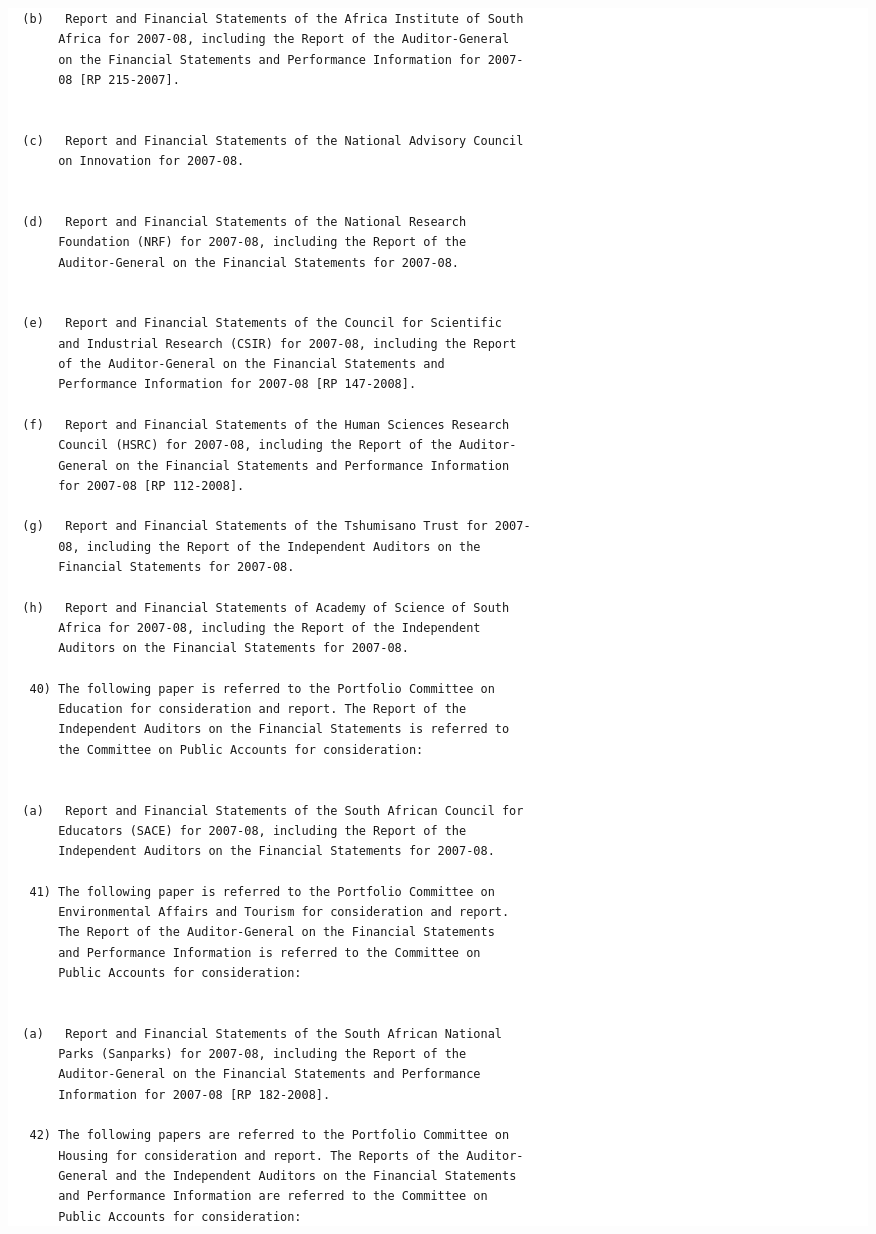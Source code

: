       (b)   Report and Financial Statements of the Africa Institute of South
           Africa for 2007-08, including the Report of the Auditor-General
           on the Financial Statements and Performance Information for 2007-
           08 [RP 215-2007].


      (c)   Report and Financial Statements of the National Advisory Council
           on Innovation for 2007-08.


      (d)   Report and Financial Statements of the National Research
           Foundation (NRF) for 2007-08, including the Report of the
           Auditor-General on the Financial Statements for 2007-08.


      (e)   Report and Financial Statements of the Council for Scientific
           and Industrial Research (CSIR) for 2007-08, including the Report
           of the Auditor-General on the Financial Statements and
           Performance Information for 2007-08 [RP 147-2008].

      (f)   Report and Financial Statements of the Human Sciences Research
           Council (HSRC) for 2007-08, including the Report of the Auditor-
           General on the Financial Statements and Performance Information
           for 2007-08 [RP 112-2008].

      (g)   Report and Financial Statements of the Tshumisano Trust for 2007-
           08, including the Report of the Independent Auditors on the
           Financial Statements for 2007-08.

      (h)   Report and Financial Statements of Academy of Science of South
           Africa for 2007-08, including the Report of the Independent
           Auditors on the Financial Statements for 2007-08.

       40) The following paper is referred to the Portfolio Committee on
           Education for consideration and report. The Report of the
           Independent Auditors on the Financial Statements is referred to
           the Committee on Public Accounts for consideration:


      (a)   Report and Financial Statements of the South African Council for
           Educators (SACE) for 2007-08, including the Report of the
           Independent Auditors on the Financial Statements for 2007-08.

       41) The following paper is referred to the Portfolio Committee on
           Environmental Affairs and Tourism for consideration and report.
           The Report of the Auditor-General on the Financial Statements
           and Performance Information is referred to the Committee on
           Public Accounts for consideration:


      (a)   Report and Financial Statements of the South African National
           Parks (Sanparks) for 2007-08, including the Report of the
           Auditor-General on the Financial Statements and Performance
           Information for 2007-08 [RP 182-2008].

       42) The following papers are referred to the Portfolio Committee on
           Housing for consideration and report. The Reports of the Auditor-
           General and the Independent Auditors on the Financial Statements
           and Performance Information are referred to the Committee on
           Public Accounts for consideration:

